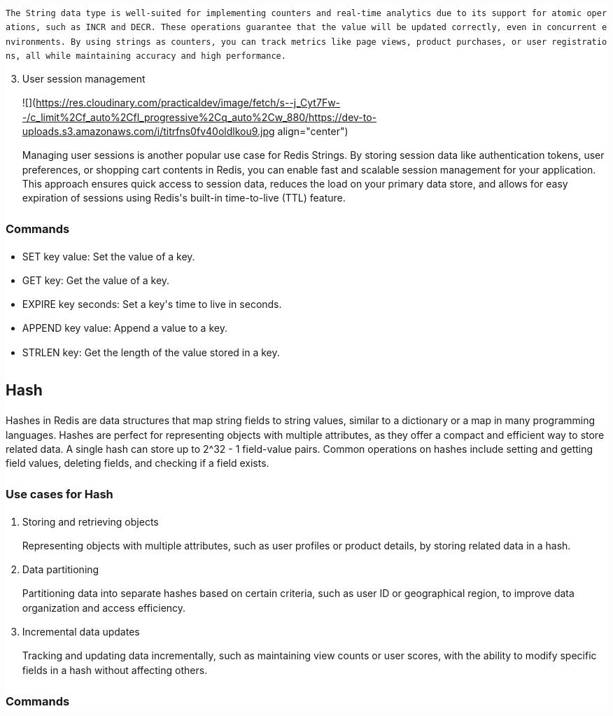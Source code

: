     The String data type is well-suited for implementing counters and real-time analytics due to its support for atomic operations, such as INCR and DECR. These operations guarantee that the value will be updated correctly, even in concurrent environments. By using strings as counters, you can track metrics like page views, product purchases, or user registrations, all while maintaining accuracy and high performance.
    
3. User session management
    
    ![](https://res.cloudinary.com/practicaldev/image/fetch/s--j_Cyt7Fw--/c_limit%2Cf_auto%2Cfl_progressive%2Cq_auto%2Cw_880/https://dev-to-uploads.s3.amazonaws.com/i/titrfns0fv40oldlkou9.jpg align="center")
    
    Managing user sessions is another popular use case for Redis Strings. By storing session data like authentication tokens, user preferences, or shopping cart contents in Redis, you can enable fast and scalable session management for your application. This approach ensures quick access to session data, reduces the load on your primary data store, and allows for easy expiration of sessions using Redis's built-in time-to-live (TTL) feature.
    

### Commands

* SET key value: Set the value of a key.
    
* GET key: Get the value of a key.
    
* EXPIRE key seconds: Set a key's time to live in seconds.
    
* APPEND key value: Append a value to a key.
    
* STRLEN key: Get the length of the value stored in a key.
    

## Hash

Hashes in Redis are data structures that map string fields to string values, similar to a dictionary or a map in many programming languages. Hashes are perfect for representing objects with multiple attributes, as they offer a compact and efficient way to store related data. A single hash can store up to 2^32 - 1 field-value pairs. Common operations on hashes include setting and getting field values, deleting fields, and checking if a field exists.

### Use cases for Hash

1. Storing and retrieving objects
    
    Representing objects with multiple attributes, such as user profiles or product details, by storing related data in a hash.
    
2. Data partitioning
    
    Partitioning data into separate hashes based on certain criteria, such as user ID or geographical region, to improve data organization and access efficiency.
    
3. Incremental data updates
    
    Tracking and updating data incrementally, such as maintaining view counts or user scores, with the ability to modify specific fields in a hash without affecting others.
    

### Commands
